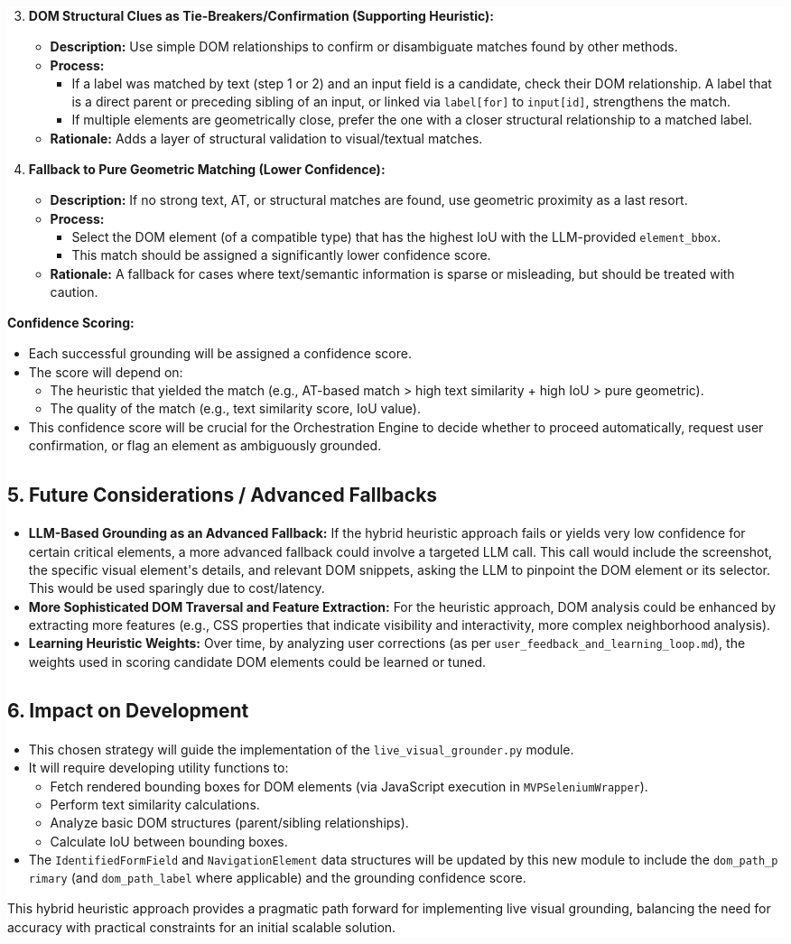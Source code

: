 3.  **DOM Structural Clues as Tie-Breakers/Confirmation (Supporting Heuristic):**
    -   **Description:** Use simple DOM relationships to confirm or disambiguate matches found by other methods.
    -   **Process:**
        -   If a label was matched by text (step 1 or 2) and an input field is a candidate, check their DOM relationship. A label that is a direct parent or preceding sibling of an input, or linked via `label[for]` to `input[id]`, strengthens the match.
        -   If multiple elements are geometrically close, prefer the one with a closer structural relationship to a matched label.
    -   **Rationale:** Adds a layer of structural validation to visual/textual matches.

4.  **Fallback to Pure Geometric Matching (Lower Confidence):**
    -   **Description:** If no strong text, AT, or structural matches are found, use geometric proximity as a last resort.
    -   **Process:**
        -   Select the DOM element (of a compatible type) that has the highest IoU with the LLM-provided `element_bbox`.
        -   This match should be assigned a significantly lower confidence score.
    -   **Rationale:** A fallback for cases where text/semantic information is sparse or misleading, but should be treated with caution.

**Confidence Scoring:**
-   Each successful grounding will be assigned a confidence score.
-   The score will depend on:
    -   The heuristic that yielded the match (e.g., AT-based match > high text similarity + high IoU > pure geometric).
    -   The quality of the match (e.g., text similarity score, IoU value).
-   This confidence score will be crucial for the Orchestration Engine to decide whether to proceed automatically, request user confirmation, or flag an element as ambiguously grounded.

## 5. Future Considerations / Advanced Fallbacks

-   **LLM-Based Grounding as an Advanced Fallback:** If the hybrid heuristic approach fails or yields very low confidence for certain critical elements, a more advanced fallback could involve a targeted LLM call. This call would include the screenshot, the specific visual element's details, and relevant DOM snippets, asking the LLM to pinpoint the DOM element or its selector. This would be used sparingly due to cost/latency.
-   **More Sophisticated DOM Traversal and Feature Extraction:** For the heuristic approach, DOM analysis could be enhanced by extracting more features (e.g., CSS properties that indicate visibility and interactivity, more complex neighborhood analysis).
-   **Learning Heuristic Weights:** Over time, by analyzing user corrections (as per `user_feedback_and_learning_loop.md`), the weights used in scoring candidate DOM elements could be learned or tuned.

## 6. Impact on Development

-   This chosen strategy will guide the implementation of the `live_visual_grounder.py` module.
-   It will require developing utility functions to:
    -   Fetch rendered bounding boxes for DOM elements (via JavaScript execution in `MVPSeleniumWrapper`).
    -   Perform text similarity calculations.
    -   Analyze basic DOM structures (parent/sibling relationships).
    -   Calculate IoU between bounding boxes.
-   The `IdentifiedFormField` and `NavigationElement` data structures will be updated by this new module to include the `dom_path_primary` (and `dom_path_label` where applicable) and the grounding confidence score.

This hybrid heuristic approach provides a pragmatic path forward for implementing live visual grounding, balancing the need for accuracy with practical constraints for an initial scalable solution.
